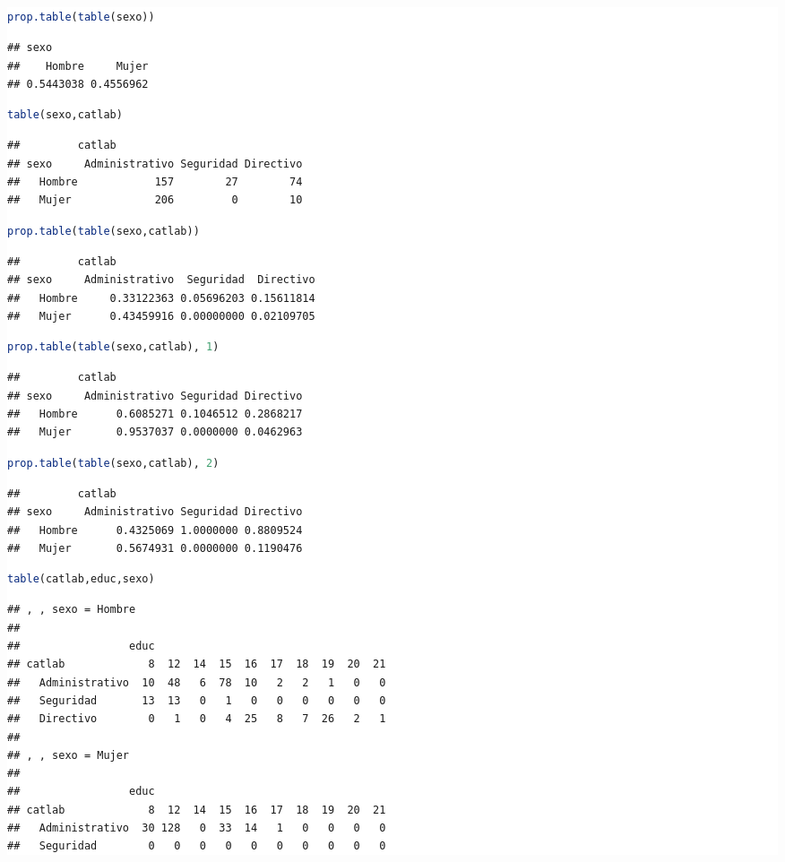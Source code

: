 ```r
prop.table(table(sexo))
```

```
## sexo
##    Hombre     Mujer 
## 0.5443038 0.4556962
```

```r
table(sexo,catlab)
```

```
##         catlab
## sexo     Administrativo Seguridad Directivo
##   Hombre            157        27        74
##   Mujer             206         0        10
```

```r
prop.table(table(sexo,catlab))
```

```
##         catlab
## sexo     Administrativo  Seguridad  Directivo
##   Hombre     0.33122363 0.05696203 0.15611814
##   Mujer      0.43459916 0.00000000 0.02109705
```

```r
prop.table(table(sexo,catlab), 1)
```

```
##         catlab
## sexo     Administrativo Seguridad Directivo
##   Hombre      0.6085271 0.1046512 0.2868217
##   Mujer       0.9537037 0.0000000 0.0462963
```

```r
prop.table(table(sexo,catlab), 2)
```

```
##         catlab
## sexo     Administrativo Seguridad Directivo
##   Hombre      0.4325069 1.0000000 0.8809524
##   Mujer       0.5674931 0.0000000 0.1190476
```

```r
table(catlab,educ,sexo)
```

```
## , , sexo = Hombre
## 
##                 educ
## catlab             8  12  14  15  16  17  18  19  20  21
##   Administrativo  10  48   6  78  10   2   2   1   0   0
##   Seguridad       13  13   0   1   0   0   0   0   0   0
##   Directivo        0   1   0   4  25   8   7  26   2   1
## 
## , , sexo = Mujer
## 
##                 educ
## catlab             8  12  14  15  16  17  18  19  20  21
##   Administrativo  30 128   0  33  14   1   0   0   0   0
##   Seguridad        0   0   0   0   0   0   0   0   0   0
```